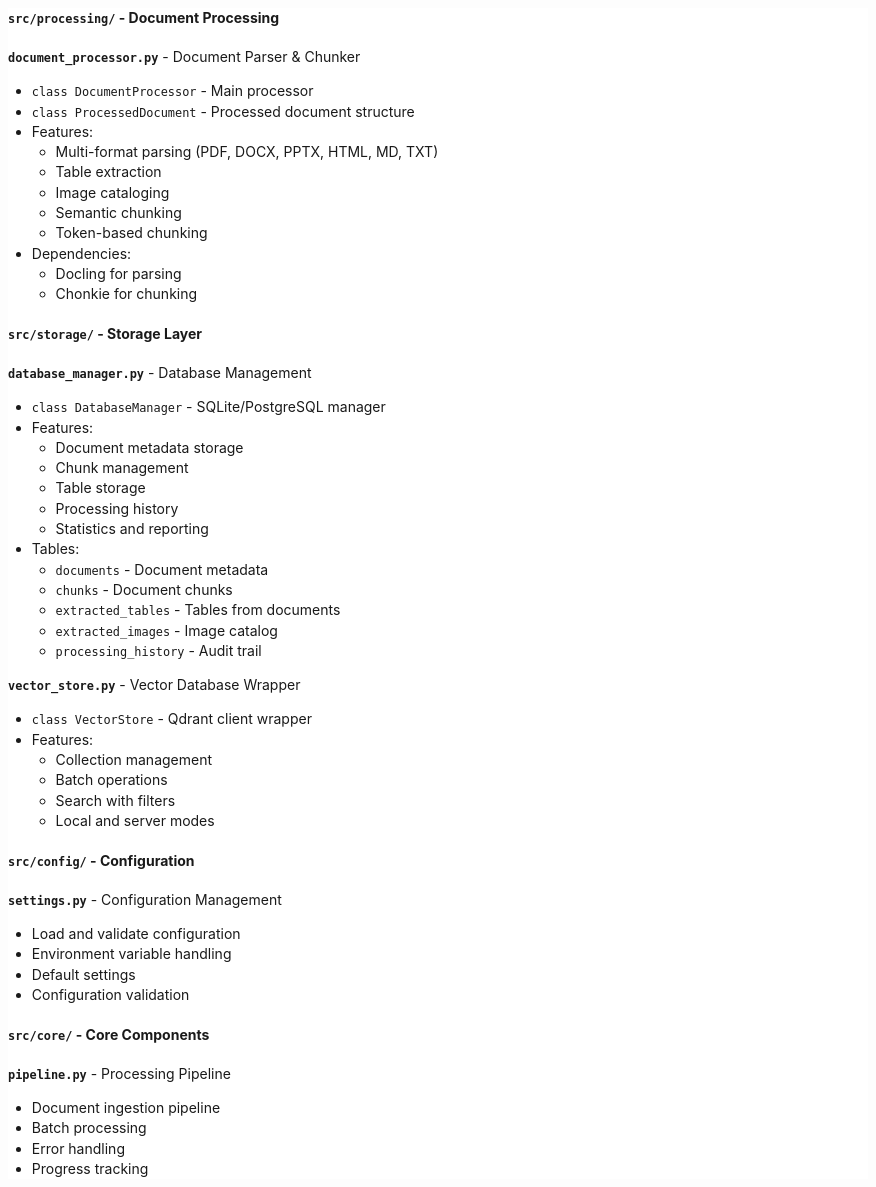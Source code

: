 #### `src/processing/` - Document Processing

**`document_processor.py`** - Document Parser & Chunker
- `class DocumentProcessor` - Main processor
- `class ProcessedDocument` - Processed document structure
- Features:
  - Multi-format parsing (PDF, DOCX, PPTX, HTML, MD, TXT)
  - Table extraction
  - Image cataloging
  - Semantic chunking
  - Token-based chunking
- Dependencies:
  - Docling for parsing
  - Chonkie for chunking

#### `src/storage/` - Storage Layer

**`database_manager.py`** - Database Management
- `class DatabaseManager` - SQLite/PostgreSQL manager
- Features:
  - Document metadata storage
  - Chunk management
  - Table storage
  - Processing history
  - Statistics and reporting
- Tables:
  - `documents` - Document metadata
  - `chunks` - Document chunks
  - `extracted_tables` - Tables from documents
  - `extracted_images` - Image catalog
  - `processing_history` - Audit trail

**`vector_store.py`** - Vector Database Wrapper
- `class VectorStore` - Qdrant client wrapper
- Features:
  - Collection management
  - Batch operations
  - Search with filters
  - Local and server modes

#### `src/config/` - Configuration

**`settings.py`** - Configuration Management
- Load and validate configuration
- Environment variable handling
- Default settings
- Configuration validation

#### `src/core/` - Core Components

**`pipeline.py`** - Processing Pipeline
- Document ingestion pipeline
- Batch processing
- Error handling
- Progress tracking
